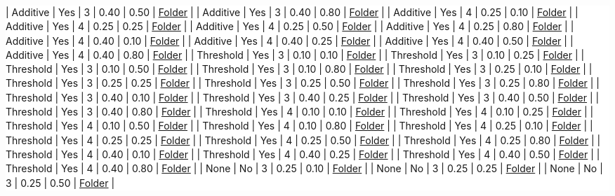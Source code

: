| Additive   | Yes              | 3     | 0.40 | 0.50 | [Folder][dataset11]    |
| Additive   | Yes              | 3     | 0.40 | 0.80 | [Folder][dataset12]    |
| Additive   | Yes              | 4     | 0.25 | 0.10 | [Folder][dataset13]    |
| Additive   | Yes              | 4     | 0.25 | 0.25 | [Folder][dataset14]    |
| Additive   | Yes              | 4     | 0.25 | 0.50 | [Folder][dataset15]    |
| Additive   | Yes              | 4     | 0.25 | 0.80 | [Folder][dataset16]    |
| Additive   | Yes              | 4     | 0.40 | 0.10 | [Folder][dataset17]    |
| Additive   | Yes              | 4     | 0.40 | 0.25 | [Folder][dataset18]    |
| Additive   | Yes              | 4     | 0.40 | 0.50 | [Folder][dataset19]    |
| Additive   | Yes              | 4     | 0.40 | 0.80 | [Folder][dataset20]    |
| Threshold  | Yes              | 3     | 0.10 | 0.10 | [Folder][dataset21]    |
| Threshold  | Yes              | 3     | 0.10 | 0.25 | [Folder][dataset22]    |
| Threshold  | Yes              | 3     | 0.10 | 0.50 | [Folder][dataset23]    |
| Threshold  | Yes              | 3     | 0.10 | 0.80 | [Folder][dataset24]    |
| Threshold  | Yes              | 3     | 0.25 | 0.10 | [Folder][dataset25]    |
| Threshold  | Yes              | 3     | 0.25 | 0.25 | [Folder][dataset26]    |
| Threshold  | Yes              | 3     | 0.25 | 0.50 | [Folder][dataset27]    |
| Threshold  | Yes              | 3     | 0.25 | 0.80 | [Folder][dataset28]    |
| Threshold  | Yes              | 3     | 0.40 | 0.10 | [Folder][dataset29]    |
| Threshold  | Yes              | 3     | 0.40 | 0.25 | [Folder][dataset30]    |
| Threshold  | Yes              | 3     | 0.40 | 0.50 | [Folder][dataset31]    |
| Threshold  | Yes              | 3     | 0.40 | 0.80 | [Folder][dataset32]    |
| Threshold  | Yes              | 4     | 0.10 | 0.10 | [Folder][dataset33]    |
| Threshold  | Yes              | 4     | 0.10 | 0.25 | [Folder][dataset34]    |
| Threshold  | Yes              | 4     | 0.10 | 0.50 | [Folder][dataset35]    |
| Threshold  | Yes              | 4     | 0.10 | 0.80 | [Folder][dataset36]    |
| Threshold  | Yes              | 4     | 0.25 | 0.10 | [Folder][dataset37]    |
| Threshold  | Yes              | 4     | 0.25 | 0.25 | [Folder][dataset38]    |
| Threshold  | Yes              | 4     | 0.25 | 0.50 | [Folder][dataset39]    |
| Threshold  | Yes              | 4     | 0.25 | 0.80 | [Folder][dataset40]    |
| Threshold  | Yes              | 4     | 0.40 | 0.10 | [Folder][dataset41]    |
| Threshold  | Yes              | 4     | 0.40 | 0.25 | [Folder][dataset42]    |
| Threshold  | Yes              | 4     | 0.40 | 0.50 | [Folder][dataset43]    |
| Threshold  | Yes              | 4     | 0.40 | 0.80 | [Folder][dataset44]    |
| None       | No               | 3     | 0.25 | 0.10 | [Folder][dataset45]    |
| None       | No               | 3     | 0.25 | 0.25 | [Folder][dataset46]    |
| None       | No               | 3     | 0.25 | 0.50 | [Folder][dataset47]    |

[GAMETES]: https://sourceforge.net/projects/gametes/
[Toxo]: https://github.com/UDC-GAC/toxo
[additive1]: penetrance_tables/additive_model/3_0.10_0.10.txt
[additive2]: penetrance_tables/additive_model/3_0.10_0.25.txt
[additive3]: penetrance_tables/additive_model/3_0.10_0.50.txt
[additive4]: penetrance_tables/additive_model/3_0.10_0.80.txt
[additive5]: penetrance_tables/additive_model/3_0.25_0.10.txt
[additive6]: penetrance_tables/additive_model/3_0.25_0.25.txt
[additive7]: penetrance_tables/additive_model/3_0.25_0.50.txt
[additive8]: penetrance_tables/additive_model/3_0.25_0.80.txt
[additive9]: penetrance_tables/additive_model/3_0.40_0.10.txt
[additive10]: penetrance_tables/additive_model/3_0.40_0.25.txt
[additive11]: penetrance_tables/additive_model/3_0.40_0.50.txt
[additive12]: penetrance_tables/additive_model/3_0.40_0.80.txt
[additive13]: penetrance_tables/additive_model/4_0.25_0.10.txt
[additive14]: penetrance_tables/additive_model/4_0.25_0.25.txt
[additive15]: penetrance_tables/additive_model/4_0.25_0.50.txt
[additive16]: penetrance_tables/additive_model/4_0.25_0.80.txt
[additive17]: penetrance_tables/additive_model/4_0.40_0.10.txt
[additive18]: penetrance_tables/additive_model/4_0.40_0.25.txt
[additive19]: penetrance_tables/additive_model/4_0.40_0.50.txt
[additive20]: penetrance_tables/additive_model/4_0.40_0.80.txt
[threshold1]: penetrance_tables/threshold_model/3_0.10_0.10.txt
[threshold2]: penetrance_tables/threshold_model/3_0.10_0.25.txt
[threshold3]: penetrance_tables/threshold_model/3_0.10_0.50.txt
[threshold4]: penetrance_tables/threshold_model/3_0.10_0.80.txt
[threshold5]: penetrance_tables/threshold_model/3_0.25_0.10.txt
[threshold6]: penetrance_tables/threshold_model/3_0.25_0.25.txt
[threshold7]: penetrance_tables/threshold_model/3_0.25_0.50.txt
[threshold8]: penetrance_tables/threshold_model/3_0.25_0.80.txt
[threshold9]: penetrance_tables/threshold_model/3_0.40_0.10.txt
[threshold10]: penetrance_tables/threshold_model/3_0.40_0.25.txt
[threshold11]: penetrance_tables/threshold_model/3_0.40_0.50.txt
[threshold12]: penetrance_tables/threshold_model/3_0.40_0.80.txt
[threshold13]: penetrance_tables/threshold_model/4_0.10_0.10.txt
[threshold14]: penetrance_tables/threshold_model/4_0.10_0.25.txt
[threshold15]: penetrance_tables/threshold_model/4_0.10_0.50.txt
[threshold16]: penetrance_tables/threshold_model/4_0.10_0.80.txt
[threshold17]: penetrance_tables/threshold_model/4_0.25_0.10.txt
[threshold18]: penetrance_tables/threshold_model/4_0.25_0.25.txt
[threshold19]: penetrance_tables/threshold_model/4_0.25_0.50.txt
[threshold20]: penetrance_tables/threshold_model/4_0.25_0.80.txt
[threshold21]: penetrance_tables/threshold_model/4_0.40_0.10.txt
[threshold22]: penetrance_tables/threshold_model/4_0.40_0.25.txt
[threshold23]: penetrance_tables/threshold_model/4_0.40_0.50.txt
[threshold24]: penetrance_tables/threshold_model/4_0.40_0.80.txt
[nme1]: penetrance_tables/no_model/3_0.25_0.10.txt
[nme2]: penetrance_tables/no_model/3_0.25_0.25.txt
[nme3]: penetrance_tables/no_model/3_0.25_0.50.txt
[nme4]: penetrance_tables/no_model/3_0.40_0.10.txt
[nme5]: penetrance_tables/no_model/3_0.40_0.25.txt
[nme6]: penetrance_tables/no_model/3_0.40_0.50.txt
[nme7]: penetrance_tables/no_model/3_0.40_0.80.txt
[nme8]: penetrance_tables/no_model/4_0.25_0.10.txt
[nme9]: penetrance_tables/no_model/4_0.25_0.25.txt
[nme10]: penetrance_tables/no_model/4_0.40_0.10.txt
[nme11]: penetrance_tables/no_model/4_0.40_0.25.txt
[dataset1]: datasets/epistasis/additive_model/3/0.10/0.10/
[dataset2]: datasets/epistasis/additive_model/3/0.10/0.25/
[dataset3]: datasets/epistasis/additive_model/3/0.10/0.50/
[dataset4]: datasets/epistasis/additive_model/3/0.10/0.80/
[dataset5]: datasets/epistasis/additive_model/3/0.25/0.10/
[dataset6]: datasets/epistasis/additive_model/3/0.25/0.25/
[dataset7]: datasets/epistasis/additive_model/3/0.25/0.50/
[dataset8]: datasets/epistasis/additive_model/3/0.25/0.80/
[dataset9]: datasets/epistasis/additive_model/3/0.40/0.10/
[dataset10]: datasets/epistasis/additive_model/3/0.40/0.25/
[dataset11]: datasets/epistasis/additive_model/3/0.40/0.50/
[dataset12]: datasets/epistasis/additive_model/3/0.40/0.80/
[dataset13]: datasets/epistasis/additive_model/4/0.25/0.10/
[dataset14]: datasets/epistasis/additive_model/4/0.25/0.25/
[dataset15]: datasets/epistasis/additive_model/4/0.25/0.50/
[dataset16]: datasets/epistasis/additive_model/4/0.25/0.80/
[dataset17]: datasets/epistasis/additive_model/4/0.40/0.10/
[dataset18]: datasets/epistasis/additive_model/4/0.40/0.25/
[dataset19]: datasets/epistasis/additive_model/4/0.40/0.50/
[dataset20]: datasets/epistasis/additive_model/4/0.40/0.80/
[dataset21]: datasets/epistasis/threshold_model/3/0.10/0.10/
[dataset22]: datasets/epistasis/threshold_model/3/0.10/0.25/
[dataset23]: datasets/epistasis/threshold_model/3/0.10/0.50/
[dataset24]: datasets/epistasis/threshold_model/3/0.10/0.80/
[dataset25]: datasets/epistasis/threshold_model/3/0.25/0.10/
[dataset26]: datasets/epistasis/threshold_model/3/0.25/0.25/
[dataset27]: datasets/epistasis/threshold_model/3/0.25/0.50/
[dataset28]: datasets/epistasis/threshold_model/3/0.25/0.80/
[dataset29]: datasets/epistasis/threshold_model/3/0.40/0.10/
[dataset30]: datasets/epistasis/threshold_model/3/0.40/0.25/
[dataset31]: datasets/epistasis/threshold_model/3/0.40/0.50/
[dataset32]: datasets/epistasis/threshold_model/3/0.40/0.80/
[dataset33]: datasets/epistasis/threshold_model/4/0.10/0.10/
[dataset34]: datasets/epistasis/threshold_model/4/0.10/0.25/
[dataset35]: datasets/epistasis/threshold_model/4/0.10/0.50/
[dataset36]: datasets/epistasis/threshold_model/4/0.10/0.80/
[dataset37]: datasets/epistasis/threshold_model/4/0.25/0.10/
[dataset38]: datasets/epistasis/threshold_model/4/0.25/0.25/
[dataset39]: datasets/epistasis/threshold_model/4/0.25/0.50/
[dataset40]: datasets/epistasis/threshold_model/4/0.25/0.80/
[dataset41]: datasets/epistasis/threshold_model/4/0.40/0.10/
[dataset42]: datasets/epistasis/threshold_model/4/0.40/0.25/
[dataset43]: datasets/epistasis/threshold_model/4/0.40/0.50/
[dataset44]: datasets/epistasis/threshold_model/4/0.40/0.80/
[dataset45]: datasets/epistasis/no_model/3/0.25/0.10/
[dataset46]: datasets/epistasis/no_model/3/0.25/0.25/
[dataset47]: datasets/epistasis/no_model/3/0.25/0.50/
[dataset48]: datasets/epistasis/no_model/3/0.40/0.10/
[dataset49]: datasets/epistasis/no_model/3/0.40/0.25/
[dataset50]: datasets/epistasis/no_model/3/0.40/0.50/
[dataset51]: datasets/epistasis/no_model/3/0.40/0.80/
[dataset52]: datasets/epistasis/no_model/4/0.25/0.10/
[dataset53]: datasets/epistasis/no_model/4/0.25/0.25/
[dataset54]: datasets/epistasis/no_model/4/0.40/0.10/
[dataset55]: datasets/epistasis/no_model/4/0.40/0.25/